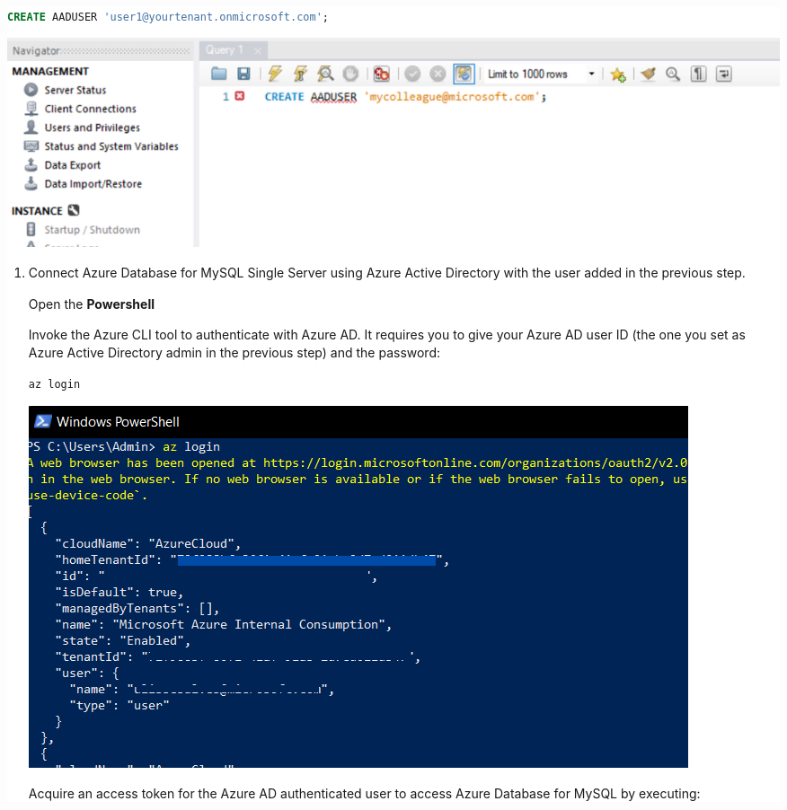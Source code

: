    ```SQL
   CREATE AADUSER 'user1@yourtenant.onmicrosoft.com';
   ```

   ![](Media/image0218.png)

1. Connect Azure Database for MySQL Single Server using Azure Active Directory with the user added in the previous step.
    
   Open the **Powershell**
    
   Invoke the Azure CLI tool to authenticate with Azure AD. It requires you to give your Azure AD user ID (the one you set as Azure Active Directory admin in the previous step) and the password:
    
   ```bash
   az login
   ```
    
   ![](Media/image0212.png)
    

    
   Acquire an access token for the Azure AD authenticated user to access Azure Database for MySQL by executing:
